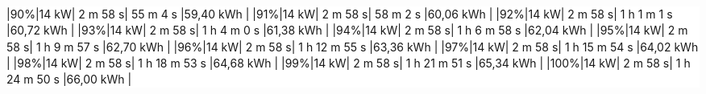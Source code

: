 |90%|14 kW| 2 m 58 s|  55 m 4 s |59,40 kWh |
|91%|14 kW| 2 m 58 s|  58 m 2 s |60,06 kWh |
|92%|14 kW| 2 m 58 s| 1 h 1 m 1 s |60,72 kWh |
|93%|14 kW| 2 m 58 s| 1 h 4 m 0 s |61,38 kWh |
|94%|14 kW| 2 m 58 s| 1 h 6 m 58 s |62,04 kWh |
|95%|14 kW| 2 m 58 s| 1 h 9 m 57 s |62,70 kWh |
|96%|14 kW| 2 m 58 s| 1 h 12 m 55 s |63,36 kWh |
|97%|14 kW| 2 m 58 s| 1 h 15 m 54 s |64,02 kWh |
|98%|14 kW| 2 m 58 s| 1 h 18 m 53 s |64,68 kWh |
|99%|14 kW| 2 m 58 s| 1 h 21 m 51 s |65,34 kWh |
|100%|14 kW| 2 m 58 s| 1 h 24 m 50 s |66,00 kWh |
